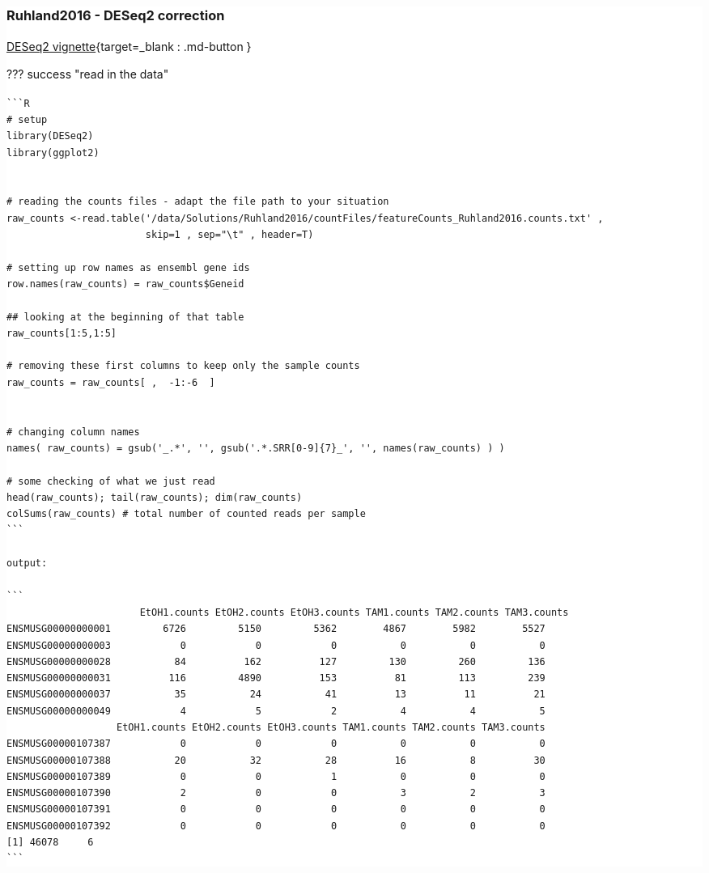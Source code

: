 
### Ruhland2016 - DESeq2 correction

[DESeq2 vignette](https://bioconductor.org/packages/release/bioc/vignettes/DESeq2/inst/doc/DESeq2.html){target=_blank : .md-button }

??? success "read in the data"
	
	```R
	# setup
	library(DESeq2)
	library(ggplot2)
	
	
	# reading the counts files - adapt the file path to your situation
	raw_counts <-read.table('/data/Solutions/Ruhland2016/countFiles/featureCounts_Ruhland2016.counts.txt' , 
	                        skip=1 , sep="\t" , header=T)
	
	# setting up row names as ensembl gene ids
	row.names(raw_counts) = raw_counts$Geneid
	
	## looking at the beginning of that table
	raw_counts[1:5,1:5]

	# removing these first columns to keep only the sample counts
	raw_counts = raw_counts[ ,  -1:-6  ] 
	

	# changing column names
	names( raw_counts) = gsub('_.*', '', gsub('.*.SRR[0-9]{7}_', '', names(raw_counts) ) )
	
	# some checking of what we just read
	head(raw_counts); tail(raw_counts); dim(raw_counts)
	colSums(raw_counts) # total number of counted reads per sample
	```

	output:

	```
		                   EtOH1.counts EtOH2.counts EtOH3.counts TAM1.counts TAM2.counts TAM3.counts
	ENSMUSG00000000001         6726         5150         5362        4867        5982        5527
	ENSMUSG00000000003            0            0            0           0           0           0
	ENSMUSG00000000028           84          162          127         130         260         136
	ENSMUSG00000000031          116         4890          153          81         113         239
	ENSMUSG00000000037           35           24           41          13          11          21
	ENSMUSG00000000049            4            5            2           4           4           5
	                   EtOH1.counts EtOH2.counts EtOH3.counts TAM1.counts TAM2.counts TAM3.counts
	ENSMUSG00000107387            0            0            0           0           0           0
	ENSMUSG00000107388           20           32           28          16           8          30
	ENSMUSG00000107389            0            0            1           0           0           0
	ENSMUSG00000107390            2            0            0           3           2           3
	ENSMUSG00000107391            0            0            0           0           0           0
	ENSMUSG00000107392            0            0            0           0           0           0
	[1] 46078     6
	```
